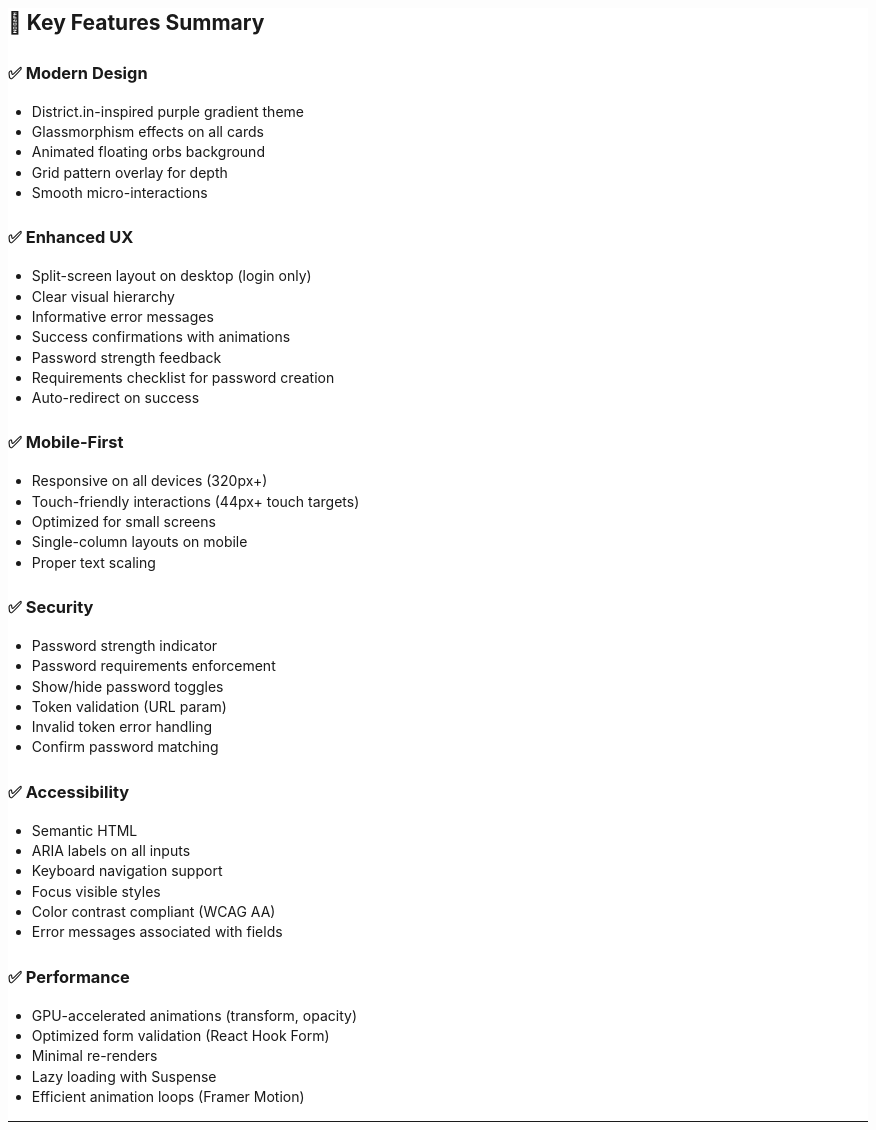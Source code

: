 
## 🎯 Key Features Summary

### ✅ Modern Design
- District.in-inspired purple gradient theme
- Glassmorphism effects on all cards
- Animated floating orbs background
- Grid pattern overlay for depth
- Smooth micro-interactions

### ✅ Enhanced UX
- Split-screen layout on desktop (login only)
- Clear visual hierarchy
- Informative error messages
- Success confirmations with animations
- Password strength feedback
- Requirements checklist for password creation
- Auto-redirect on success

### ✅ Mobile-First
- Responsive on all devices (320px+)
- Touch-friendly interactions (44px+ touch targets)
- Optimized for small screens
- Single-column layouts on mobile
- Proper text scaling

### ✅ Security
- Password strength indicator
- Password requirements enforcement
- Show/hide password toggles
- Token validation (URL param)
- Invalid token error handling
- Confirm password matching

### ✅ Accessibility
- Semantic HTML
- ARIA labels on all inputs
- Keyboard navigation support
- Focus visible styles
- Color contrast compliant (WCAG AA)
- Error messages associated with fields

### ✅ Performance
- GPU-accelerated animations (transform, opacity)
- Optimized form validation (React Hook Form)
- Minimal re-renders
- Lazy loading with Suspense
- Efficient animation loops (Framer Motion)

---